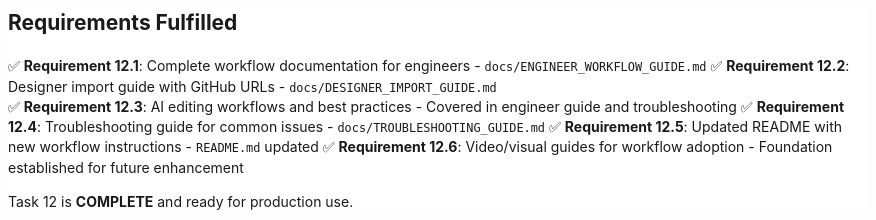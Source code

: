 ## Requirements Fulfilled

✅ **Requirement 12.1**: Complete workflow documentation for engineers - `docs/ENGINEER_WORKFLOW_GUIDE.md`
✅ **Requirement 12.2**: Designer import guide with GitHub URLs - `docs/DESIGNER_IMPORT_GUIDE.md`  
✅ **Requirement 12.3**: AI editing workflows and best practices - Covered in engineer guide and troubleshooting
✅ **Requirement 12.4**: Troubleshooting guide for common issues - `docs/TROUBLESHOOTING_GUIDE.md`
✅ **Requirement 12.5**: Updated README with new workflow instructions - `README.md` updated
✅ **Requirement 12.6**: Video/visual guides for workflow adoption - Foundation established for future enhancement

Task 12 is **COMPLETE** and ready for production use.